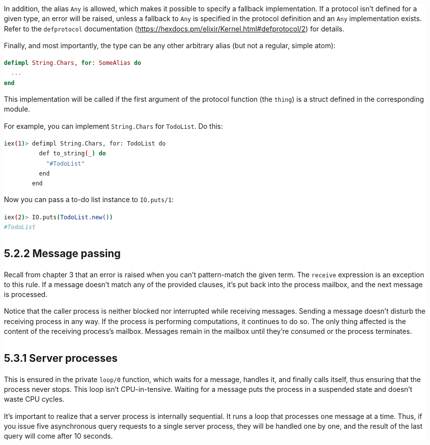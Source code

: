 In addition, the alias `Any` is allowed, which makes it possible to specify a fallback implementation. If a protocol isn’t defined for a given type, an error will be raised, unless a fallback to `Any` is specified in the protocol definition and an `Any` implementation exists. Refer to the `defprotocol` documentation (https://hexdocs.pm/elixir/Kernel.html#defprotocol/2) for details.

Finally, and most importantly, the type can be any other arbitrary alias (but not a regular, simple atom):

```elixir
defimpl String.Chars, for: SomeAlias do
  ...
end
```

This implementation will be called if the first argument of the protocol function (the `thing`) is a struct defined in the corresponding module.

For example, you can implement `String.Chars` for `TodoList`. Do this:

```sh
iex(1)> defimpl String.Chars, for: TodoList do
          def to_string(_) do
            "#TodoList"
          end
        end
```

Now you can pass a to-do list instance to `IO.puts/1`:

```sh
iex(2)> IO.puts(TodoList.new())
#TodoList
```

## 5.2.2 Message passing

Recall from chapter 3 that an error is raised when you can’t pattern-match the given term. The `receive` expression is an exception to this rule. If a message doesn’t match any of the provided clauses, it’s put back into the process mailbox, and the next message is processed.

Notice that the caller process is neither blocked nor interrupted while receiving messages. Sending a message doesn’t disturb the receiving process in any way. If the process is performing computations, it continues to do so. The only thing affected is the content of the receiving process’s mailbox. Messages remain in the mailbox until they’re consumed or the process terminates.

## 5.3.1 Server processes

This is ensured in the private `loop/0` function, which waits for a message, handles it, and finally calls itself, thus ensuring that the process never stops. This loop isn’t CPU-in-tensive. Waiting for a message puts the process in a suspended state and doesn’t waste CPU cycles.

It’s important to realize that a server process is internally sequential. It runs a loop that processes one message at a time. Thus, if you issue five asynchronous query requests to a single server process, they will be handled one by one, and the result of the last query will come after 10 seconds.
